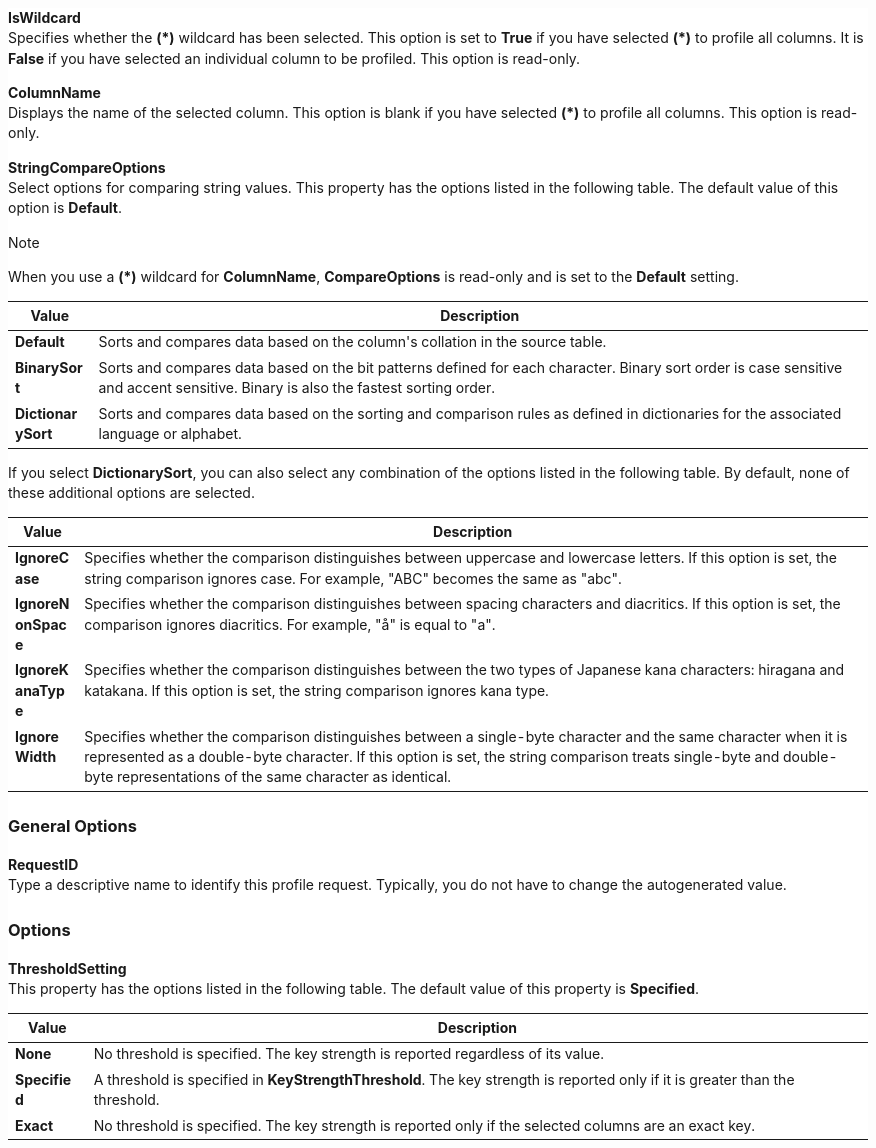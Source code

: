  **IsWildcard**  
 Specifies whether the **(\*)** wildcard has been selected. This option is set to **True** if you have selected **(\*)** to profile all columns. It is **False** if you have selected an individual column to be profiled. This option is read-only.  
  
 **ColumnName**  
 Displays the name of the selected column. This option is blank if you have selected **(\*)** to profile all columns. This option is read-only.  
  
 **StringCompareOptions**  
 Select options for comparing string values. This property has the options listed in the following table. The default value of this option is **Default**.  
  
> [!NOTE]  
>  When you use a **(\*)** wildcard for **ColumnName**, **CompareOptions** is read-only and is set to the **Default** setting.  
  
|Value|Description|  
|-----------|-----------------|  
|**Default**|Sorts and compares data based on the column's collation in the source table.|  
|**BinarySort**|Sorts and compares data based on the bit patterns defined for each character. Binary sort order is case sensitive and accent sensitive. Binary is also the fastest sorting order.|  
|**DictionarySort**|Sorts and compares data based on the sorting and comparison rules as defined in dictionaries for the associated language or alphabet.|  
  
 If you select **DictionarySort**, you can also select any combination of the options listed in the following table. By default, none of these additional options are selected.  
  
|Value|Description|  
|-----------|-----------------|  
|**IgnoreCase**|Specifies whether the comparison distinguishes between uppercase and lowercase letters. If this option is set, the string comparison ignores case. For example, "ABC" becomes the same as "abc".|  
|**IgnoreNonSpace**|Specifies whether the comparison distinguishes between spacing characters and diacritics. If this option is set, the comparison ignores diacritics. For example, "å" is equal to "a".|  
|**IgnoreKanaType**|Specifies whether the comparison distinguishes between the two types of Japanese kana characters: hiragana and katakana. If this option is set, the string comparison ignores kana type.|  
|**IgnoreWidth**|Specifies whether the comparison distinguishes between a single-byte character and the same character when it is represented as a double-byte character. If this option is set, the string comparison treats single-byte and double-byte representations of the same character as identical.|  
  
### General Options  
 **RequestID**  
 Type a descriptive name to identify this profile request. Typically, you do not have to change the autogenerated value.  
  
### Options  
 **ThresholdSetting**  
 This property has the options listed in the following table. The default value of this property is **Specified**.  
  
|Value|Description|  
|-----------|-----------------|  
|**None**|No threshold is specified. The key strength is reported regardless of its value.|  
|**Specified**|A threshold is specified in **KeyStrengthThreshold**. The key strength is reported only if it is greater than the threshold.|  
|**Exact**|No threshold is specified. The key strength is reported only if the selected columns are an exact key.|  
  